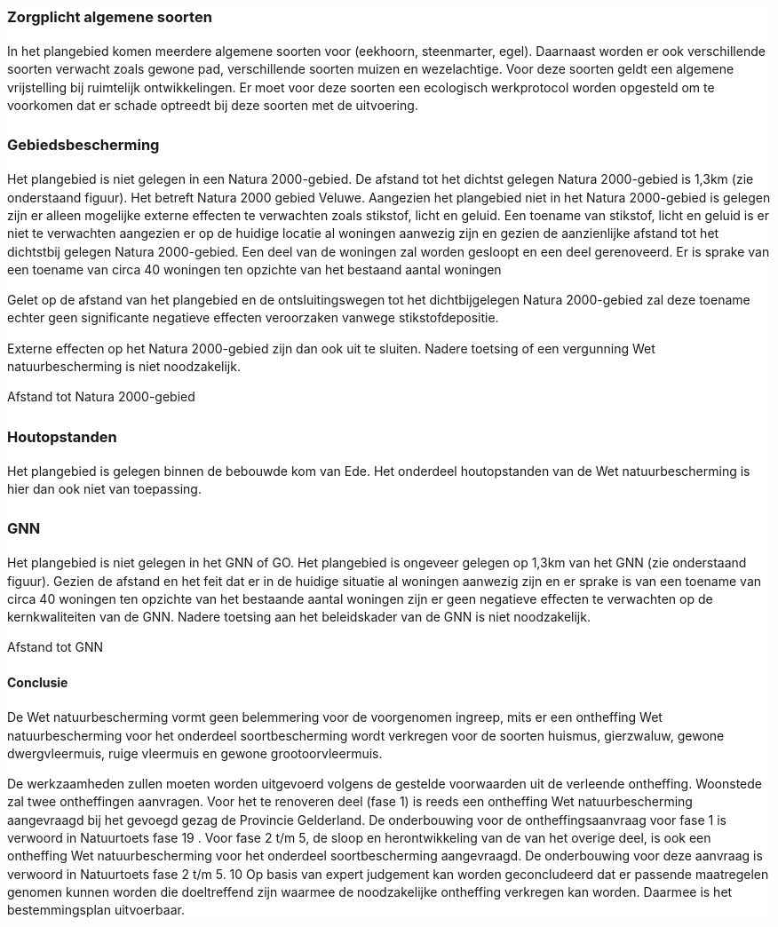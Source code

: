 ### Zorgplicht algemene soorten

In het plangebied komen meerdere algemene soorten voor (eekhoorn, steenmarter, egel). Daarnaast worden er ook verschillende soorten verwacht zoals gewone pad, verschillende soorten muizen en wezelachtige. Voor deze soorten geldt een algemene vrijstelling bij ruimtelijk ontwikkelingen. Er moet voor deze soorten een ecologisch werkprotocol worden opgesteld om te voorkomen dat er schade optreedt bij deze soorten met de uitvoering.

### Gebiedsbescherming

Het plangebied is niet gelegen in een Natura 2000-gebied. De afstand tot het dichtst gelegen Natura 2000-gebied is 1,3km (zie onderstaand figuur). Het betreft Natura 2000 gebied Veluwe. Aangezien het plangebied niet in het Natura 2000-gebied is gelegen zijn er alleen mogelijke externe effecten te verwachten zoals stikstof, licht en geluid. Een toename van stikstof, licht en geluid is er niet te verwachten aangezien er op de huidige locatie al woningen aanwezig zijn en gezien de aanzienlijke afstand tot het dichtstbij gelegen Natura 2000-gebied. Een deel van de woningen zal worden gesloopt en een deel gerenoveerd. Er is sprake van een toename van circa 40 woningen ten opzichte van het bestaand aantal woningen

Gelet op de afstand van het plangebied en de ontsluitingswegen tot het dichtbijgelegen Natura 2000-gebied zal deze toename echter geen significante negatieve effecten veroorzaken vanwege stikstofdepositie.

Externe effecten op het Natura 2000-gebied zijn dan ook uit te sluiten. Nadere toetsing of een vergunning Wet natuurbescherming is niet noodzakelijk.

Afstand tot Natura 2000-gebied

### Houtopstanden

Het plangebied is gelegen binnen de bebouwde kom van Ede. Het onderdeel houtopstanden van de Wet natuurbescherming is hier dan ook niet van toepassing.

### GNN

Het plangebied is niet gelegen in het GNN of GO. Het plangebied is ongeveer gelegen op 1,3km van het GNN (zie onderstaand figuur). Gezien de afstand en het feit dat er in de huidige situatie al woningen aanwezig zijn en er sprake is van een toename van circa 40 woningen ten opzichte van het bestaande aantal woningen zijn er geen negatieve effecten te verwachten op de kernkwaliteiten van de GNN. Nadere toetsing aan het beleidskader van de GNN is niet noodzakelijk.

Afstand tot GNN

#### Conclusie

De Wet natuurbescherming vormt geen belemmering voor de voorgenomen ingreep, mits er een ontheffing Wet natuurbescherming voor het onderdeel soortbescherming wordt verkregen voor de soorten huismus, gierzwaluw, gewone dwergvleermuis, ruige vleermuis en gewone grootoorvleermuis.

De werkzaamheden zullen moeten worden uitgevoerd volgens de gestelde voorwaarden uit de verleende ontheffing. Woonstede zal twee ontheffingen aanvragen. Voor het te renoveren deel (fase 1) is reeds een ontheffing Wet natuurbescherming aangevraagd bij het gevoegd gezag de Provincie Gelderland. De onderbouwing voor de ontheffingsaanvraag voor fase 1 is verwoord in Natuurtoets fase 19 . Voor fase 2 t/m 5, de sloop en herontwikkeling van de van het overige deel, is ook een ontheffing Wet natuurbescherming voor het onderdeel soortbescherming aangevraagd. De onderbouwing voor deze aanvraag is verwoord in Natuurtoets fase 2 t/m 5. 10 Op basis van expert judgement kan worden geconcludeerd dat er passende maatregelen genomen kunnen worden die doeltreffend zijn waarmee de noodzakelijke ontheffing verkregen kan worden. Daarmee is het bestemmingsplan uitvoerbaar.
